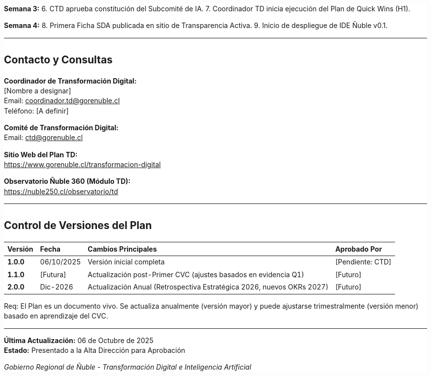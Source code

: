 **Semana 3:**
6. CTD aprueba constitución del Subcomité de IA.
7. Coordinador TD inicia ejecución del Plan de Quick Wins (H1).

**Semana 4:**
8. Primera Ficha SDA publicada en sitio de Transparencia Activa.
9. Inicio de despliegue de IDE Ñuble v0.1.

---

## Contacto y Consultas

**Coordinador de Transformación Digital:**  
[Nombre a designar]  
Email: <coordinador.td@gorenuble.cl>  
Teléfono: [A definir]

**Comité de Transformación Digital:**  
Email: <ctd@gorenuble.cl>

**Sitio Web del Plan TD:**  
<https://www.gorenuble.cl/transformacion-digital>

**Observatorio Ñuble 360 (Módulo TD):**  
<https://nuble250.cl/observatorio/td>

---

## Control de Versiones del Plan

| Versión | Fecha | Cambios Principales | Aprobado Por |
|:---|:---|:---|:---|
| **1.0.0** | 06/10/2025 | Versión inicial completa | [Pendiente: CTD] |
| **1.1.0** | [Futura] | Actualización post-Primer CVC (ajustes basados en evidencia Q1) | [Futuro] |
| **2.0.0** | Dic-2026 | Actualización Anual (Retrospectiva Estratégica 2026, nuevos OKRs 2027) | [Futuro] |

Req: El Plan es un documento vivo. Se actualiza anualmente (versión mayor) y puede ajustarse trimestralmente (versión menor) basado en aprendizaje del CVC.

---

**Última Actualización:** 06 de Octubre de 2025  
**Estado:** Presentado a la Alta Dirección para Aprobación  

_Gobierno Regional de Ñuble - Transformación Digital e Inteligencia Artificial_

